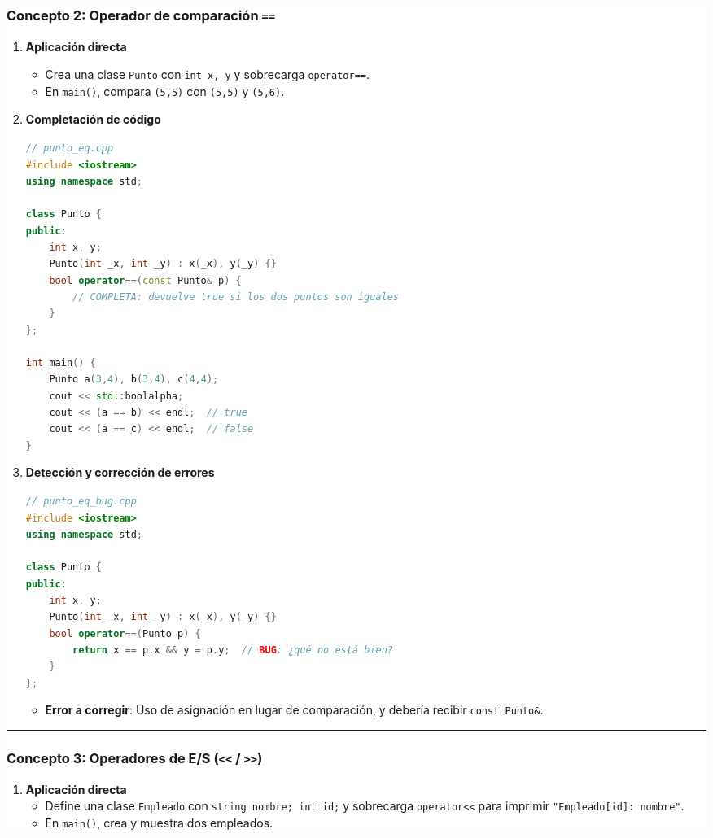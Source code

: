 
### Concepto 2: Operador de comparación `==`

1. **Aplicación directa**  
   - Crea una clase `Punto` con `int x, y` y sobrecarga `operator==`.  
   - En `main()`, compara `(5,5)` con `(5,5)` y `(5,6)`.

2. **Completación de código**  
   ```cpp
   // punto_eq.cpp
   #include <iostream>
   using namespace std;
   
   class Punto {
   public:
       int x, y;
       Punto(int _x, int _y) : x(_x), y(_y) {}
       bool operator==(const Punto& p) {
           // COMPLETA: devuelve true si los dos puntos son iguales
       }
   };
   
   int main() {
       Punto a(3,4), b(3,4), c(4,4);
       cout << std::boolalpha;
       cout << (a == b) << endl;  // true
       cout << (a == c) << endl;  // false
   }
   ```

3. **Detección y corrección de errores**  
   ```cpp
   // punto_eq_bug.cpp
   #include <iostream>
   using namespace std;
   
   class Punto {
   public:
       int x, y;
       Punto(int _x, int _y) : x(_x), y(_y) {}
       bool operator==(Punto p) {
           return x == p.x && y = p.y;  // BUG: ¿qué no está bien?
       }
   };
   ```
   - **Error a corregir**: Uso de asignación en lugar de comparación, y debería recibir `const Punto&`.

---

### Concepto 3: Operadores de E/S (`<<` / `>>`)

1. **Aplicación directa**  
   - Define una clase `Empleado` con `string nombre; int id;` y sobrecarga `operator<<` para imprimir `"Empleado[id]: nombre"`.  
   - En `main()`, crea y muestra dos empleados.

